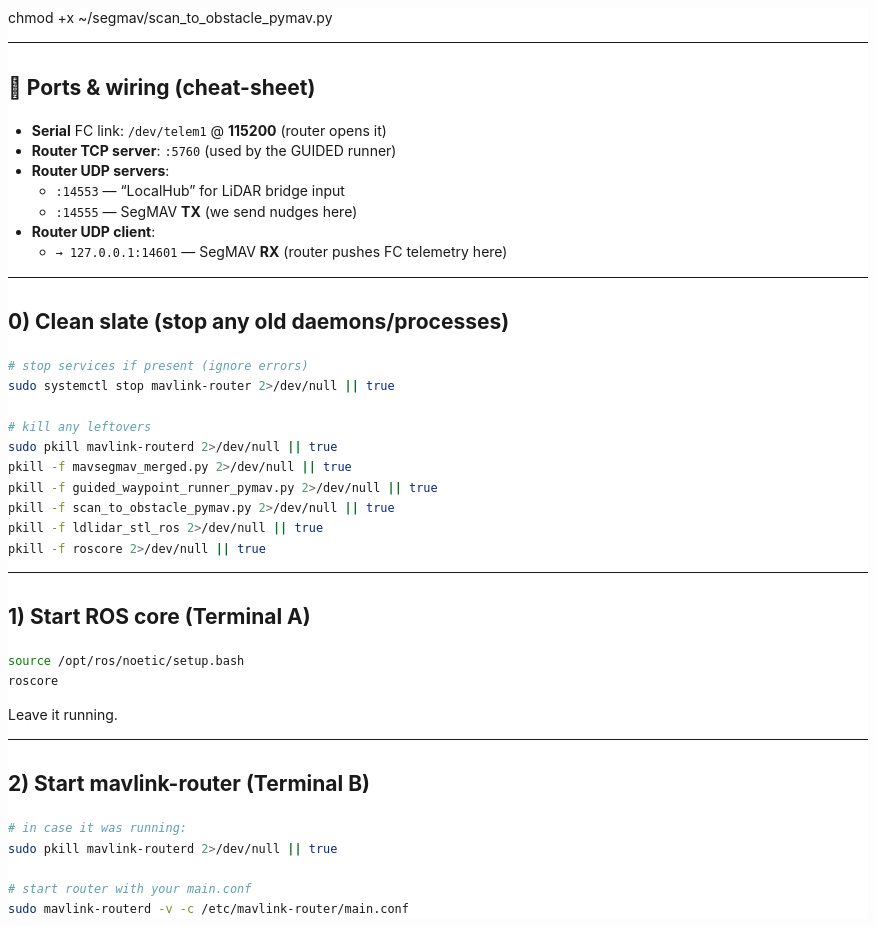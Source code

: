 chmod +x ~/segmav/scan_to_obstacle_pymav.py


---

## 🔌 Ports & wiring (cheat-sheet)

- **Serial** FC link: `/dev/telem1` @ **115200** (router opens it)  
- **Router TCP server**: `:5760` (used by the GUIDED runner)  
- **Router UDP servers**:  
  - `:14553` — “LocalHub” for LiDAR bridge input  
  - `:14555` — SegMAV **TX** (we send nudges here)  
- **Router UDP client**:  
  - `→ 127.0.0.1:14601` — SegMAV **RX** (router pushes FC telemetry here)  

---

## 0) Clean slate (stop any old daemons/processes)

```bash
# stop services if present (ignore errors)
sudo systemctl stop mavlink-router 2>/dev/null || true

# kill any leftovers
sudo pkill mavlink-routerd 2>/dev/null || true
pkill -f mavsegmav_merged.py 2>/dev/null || true
pkill -f guided_waypoint_runner_pymav.py 2>/dev/null || true
pkill -f scan_to_obstacle_pymav.py 2>/dev/null || true
pkill -f ldlidar_stl_ros 2>/dev/null || true
pkill -f roscore 2>/dev/null || true
```

---

## 1) Start **ROS core** (Terminal A)

```bash
source /opt/ros/noetic/setup.bash
roscore
```

Leave it running.

---

## 2) Start **mavlink-router** (Terminal B)

```bash
# in case it was running:
sudo pkill mavlink-routerd 2>/dev/null || true

# start router with your main.conf
sudo mavlink-routerd -v -c /etc/mavlink-router/main.conf
```
